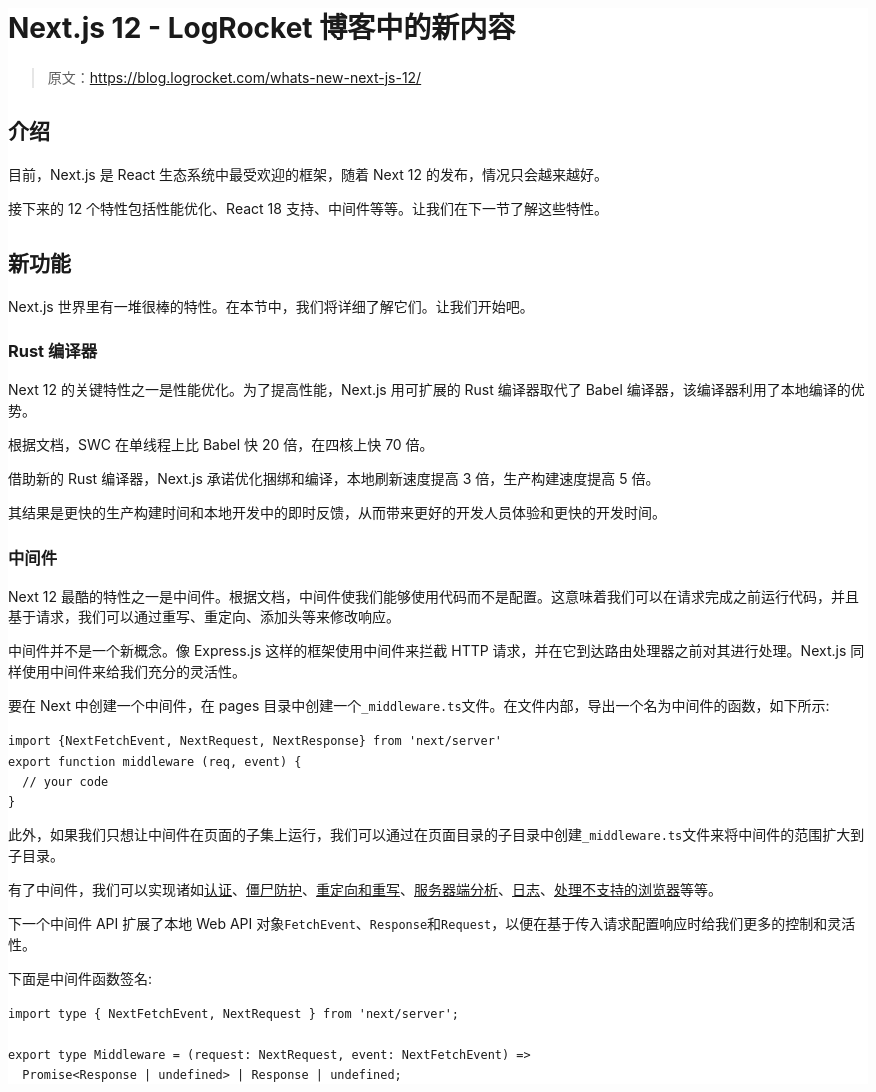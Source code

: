 # Next.js 12 - LogRocket 博客中的新内容

> 原文：<https://blog.logrocket.com/whats-new-next-js-12/>

## 介绍

目前，Next.js 是 React 生态系统中最受欢迎的框架，随着 Next 12 的发布，情况只会越来越好。

接下来的 12 个特性包括性能优化、React 18 支持、中间件等等。让我们在下一节了解这些特性。

## 新功能

Next.js 世界里有一堆很棒的特性。在本节中，我们将详细了解它们。让我们开始吧。

### Rust 编译器

Next 12 的关键特性之一是性能优化。为了提高性能，Next.js 用可扩展的 Rust 编译器取代了 Babel 编译器，该编译器利用了本地编译的优势。

根据文档，SWC 在单线程上比 Babel 快 20 倍，在四核上快 70 倍。

借助新的 Rust 编译器，Next.js 承诺优化捆绑和编译，本地刷新速度提高 3 倍，生产构建速度提高 5 倍。

其结果是更快的生产构建时间和本地开发中的即时反馈，从而带来更好的开发人员体验和更快的开发时间。

### 中间件

Next 12 最酷的特性之一是中间件。根据文档，中间件使我们能够使用代码而不是配置。这意味着我们可以在请求完成之前运行代码，并且基于请求，我们可以通过重写、重定向、添加头等来修改响应。

中间件并不是一个新概念。像 Express.js 这样的框架使用中间件来拦截 HTTP 请求，并在它到达路由处理器之前对其进行处理。Next.js 同样使用中间件来给我们充分的灵活性。

要在 Next 中创建一个中间件，在 pages 目录中创建一个`_middleware.ts`文件。在文件内部，导出一个名为中间件的函数，如下所示:

```
import {NextFetchEvent, NextRequest, NextResponse} from 'next/server'
export function middleware (req, event) {
  // your code 
}

```

此外，如果我们只想让中间件在页面的子集上运行，我们可以通过在页面目录的子目录中创建`_middleware.ts`文件来将中间件的范围扩大到子目录。

有了中间件，我们可以实现诸如[认证](https://github.com/vercel/examples/tree/main/edge-functions)、[僵尸防护](https://github.com/vercel/examples/tree/main/edge-functions)、[重定向和重写](https://github.com/vercel/examples/tree/main/edge-functions)、[服务器端分析](https://github.com/vercel/examples/tree/main/edge-functions)、[日志](https://github.com/vercel/examples/tree/main/edge-functions)、[处理不支持的浏览器](https://github.com/vercel/examples/tree/main/edge-functions)等等。

下一个中间件 API 扩展了本地 Web API 对象`FetchEvent`、`Response`和`Request`，以便在基于传入请求配置响应时给我们更多的控制和灵活性。

下面是中间件函数签名:

```
import type { NextFetchEvent, NextRequest } from 'next/server';

export type Middleware = (request: NextRequest, event: NextFetchEvent) => 
  Promise<Response | undefined> | Response | undefined;

```
